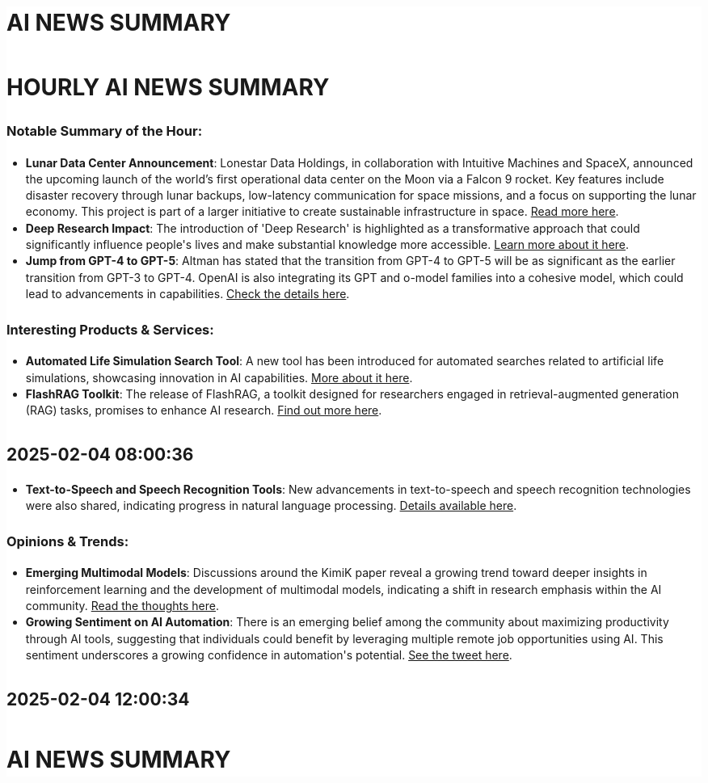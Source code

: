 # AI NEWS SUMMARY

# HOURLY AI NEWS SUMMARY

### Notable Summary of the Hour:
- **Lunar Data Center Announcement**: Lonestar Data Holdings, in collaboration with Intuitive Machines and SpaceX, announced the upcoming launch of the world’s first operational data center on the Moon via a Falcon 9 rocket. Key features include disaster recovery through lunar backups, low-latency communication for space missions, and a focus on supporting the lunar economy. This project is part of a larger initiative to create sustainable infrastructure in space. [Read more here](https://x.com/i/web/status/1886665474425155819).
- **Deep Research Impact**: The introduction of 'Deep Research' is highlighted as a transformative approach that could significantly influence people's lives and make substantial knowledge more accessible. [Learn more about it here](https://x.com/i/web/status/1886620025198440492).
- **Jump from GPT-4 to GPT-5**: Altman has stated that the transition from GPT-4 to GPT-5 will be as significant as the earlier transition from GPT-3 to GPT-4. OpenAI is also integrating its GPT and o-model families into a cohesive model, which could lead to advancements in capabilities. [Check the details here](https://x.com/i/web/status/1886598420712063483).

### Interesting Products & Services:
- **Automated Life Simulation Search Tool**: A new tool has been introduced for automated searches related to artificial life simulations, showcasing innovation in AI capabilities. [More about it here](https://x.com/i/web/status/1886621360262111484).
- **FlashRAG Toolkit**: The release of FlashRAG, a toolkit designed for researchers engaged in retrieval-augmented generation (RAG) tasks, promises to enhance AI research. [Find out more here](https://x.com/i/web/status/1886682452426400190).

## 2025-02-04 08:00:36

- **Text-to-Speech and Speech Recognition Tools**: New advancements in text-to-speech and speech recognition technologies were also shared, indicating progress in natural language processing. [Details available here](https://x.com/i/web/status/1886659544073249024).

### Opinions & Trends:
- **Emerging Multimodal Models**: Discussions around the KimiK paper reveal a growing trend toward deeper insights in reinforcement learning and the development of multimodal models, indicating a shift in research emphasis within the AI community. [Read the thoughts here](https://x.com/i/web/status/1886681440504701277).
- **Growing Sentiment on AI Automation**: There is an emerging belief among the community about maximizing productivity through AI tools, suggesting that individuals could benefit by leveraging multiple remote job opportunities using AI. This sentiment underscores a growing confidence in automation's potential. [See the tweet here](https://x.com/i/web/status/1886679736786805197).

## 2025-02-04 12:00:34

# AI NEWS SUMMARY
